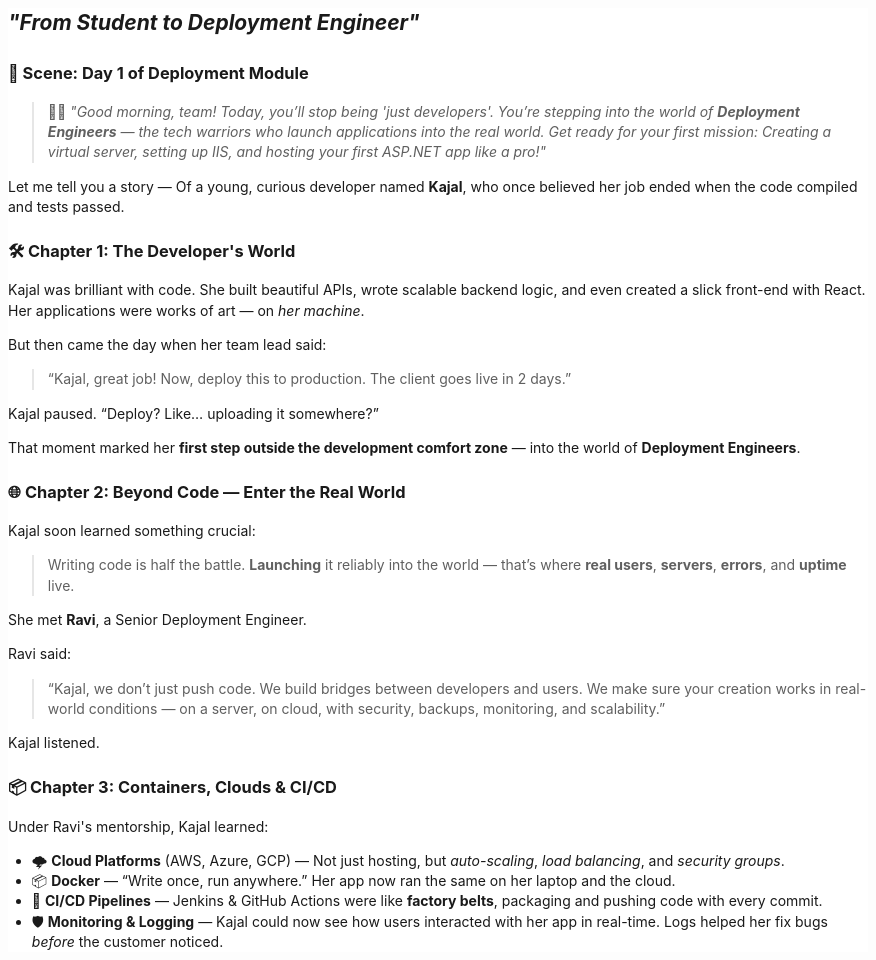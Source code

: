 ## *"From Student to Deployment Engineer"*

### 🏁 Scene: Day 1 of Deployment Module

> 👨‍🏫 *"Good morning, team! Today, you’ll stop being 'just developers'. You’re stepping into the world of **Deployment Engineers** — the tech warriors who launch applications into the real world. Get ready for your first mission: Creating a virtual server, setting up IIS, and hosting your first ASP.NET app like a pro!"*

Let me tell you a story —
Of a young, curious developer named **Kajal**, who once believed her job ended when the code compiled and tests passed.

### 🛠️ Chapter 1: The Developer's World

Kajal was brilliant with code. She built beautiful APIs, wrote scalable backend logic, and even created a slick front-end with React. Her applications were works of art — on *her machine*.

But then came the day when her team lead said:

> “Kajal, great job! Now, deploy this to production. The client goes live in 2 days.”

Kajal paused. “Deploy? Like… uploading it somewhere?”

That moment marked her **first step outside the development comfort zone** — into the world of **Deployment Engineers**.

### 🌐 Chapter 2: Beyond Code — Enter the Real World

Kajal soon learned something crucial:

> Writing code is half the battle. **Launching** it reliably into the world — that’s where **real users**, **servers**, **errors**, and **uptime** live.

She met **Ravi**, a Senior Deployment Engineer.

Ravi said:

> “Kajal, we don’t just push code. We build bridges between developers and users. We make sure your creation works in real-world conditions — on a server, on cloud, with security, backups, monitoring, and scalability.”

Kajal listened.

### 📦 Chapter 3: Containers, Clouds & CI/CD

Under Ravi's mentorship, Kajal learned:

* 🌩️ **Cloud Platforms** (AWS, Azure, GCP) — Not just hosting, but *auto-scaling*, *load balancing*, and *security groups*.
* 📦 **Docker** — “Write once, run anywhere.” Her app now ran the same on her laptop and the cloud.
* 🔄 **CI/CD Pipelines** — Jenkins & GitHub Actions were like **factory belts**, packaging and pushing code with every commit.
* 🛡️ **Monitoring & Logging** — Kajal could now see how users interacted with her app in real-time. Logs helped her fix bugs *before* the customer noticed.
